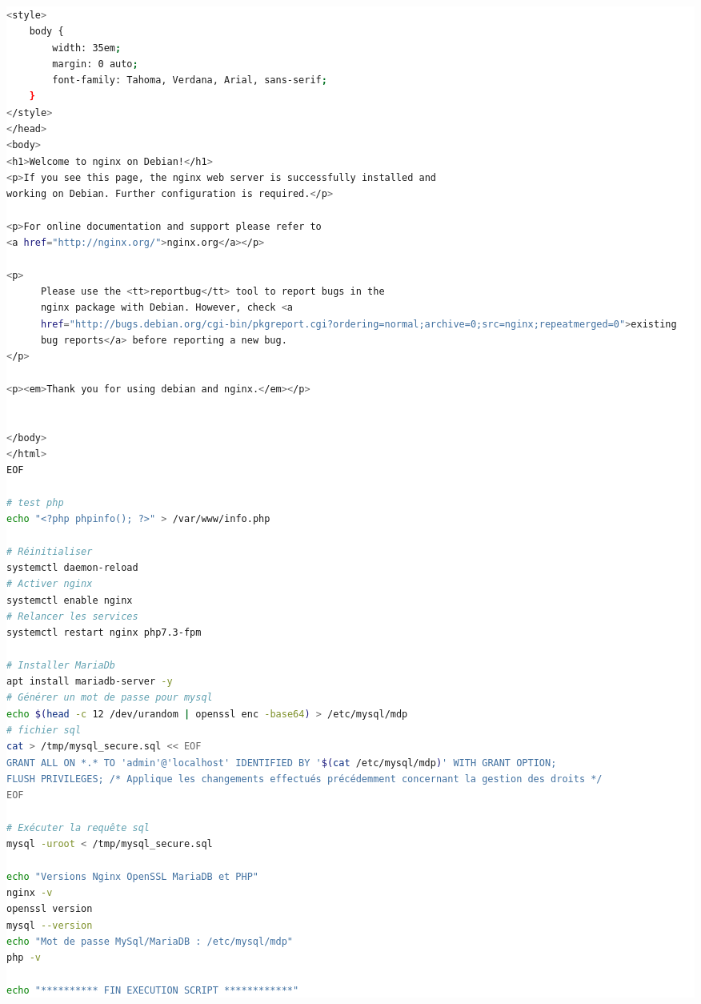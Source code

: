 ```bash
<style>
    body {
        width: 35em;
        margin: 0 auto;
        font-family: Tahoma, Verdana, Arial, sans-serif;
    }
</style>
</head>
<body>
<h1>Welcome to nginx on Debian!</h1>
<p>If you see this page, the nginx web server is successfully installed and
working on Debian. Further configuration is required.</p>

<p>For online documentation and support please refer to
<a href="http://nginx.org/">nginx.org</a></p>

<p>
      Please use the <tt>reportbug</tt> tool to report bugs in the
      nginx package with Debian. However, check <a
      href="http://bugs.debian.org/cgi-bin/pkgreport.cgi?ordering=normal;archive=0;src=nginx;repeatmerged=0">existing
      bug reports</a> before reporting a new bug.
</p>

<p><em>Thank you for using debian and nginx.</em></p>


</body>
</html>
EOF

# test php
echo "<?php phpinfo(); ?>" > /var/www/info.php

# Réinitialiser
systemctl daemon-reload
# Activer nginx 
systemctl enable nginx
# Relancer les services
systemctl restart nginx php7.3-fpm 

# Installer MariaDb
apt install mariadb-server -y
# Générer un mot de passe pour mysql
echo $(head -c 12 /dev/urandom | openssl enc -base64) > /etc/mysql/mdp
# fichier sql
cat > /tmp/mysql_secure.sql << EOF
GRANT ALL ON *.* TO 'admin'@'localhost' IDENTIFIED BY '$(cat /etc/mysql/mdp)' WITH GRANT OPTION;
FLUSH PRIVILEGES; /* Applique les changements effectués précédemment concernant la gestion des droits */
EOF

# Exécuter la requête sql
mysql -uroot < /tmp/mysql_secure.sql

echo "Versions Nginx OpenSSL MariaDB et PHP"
nginx -v
openssl version
mysql --version
echo "Mot de passe MySql/MariaDB : /etc/mysql/mdp"
php -v

echo "********** FIN EXECUTION SCRIPT ************"
```